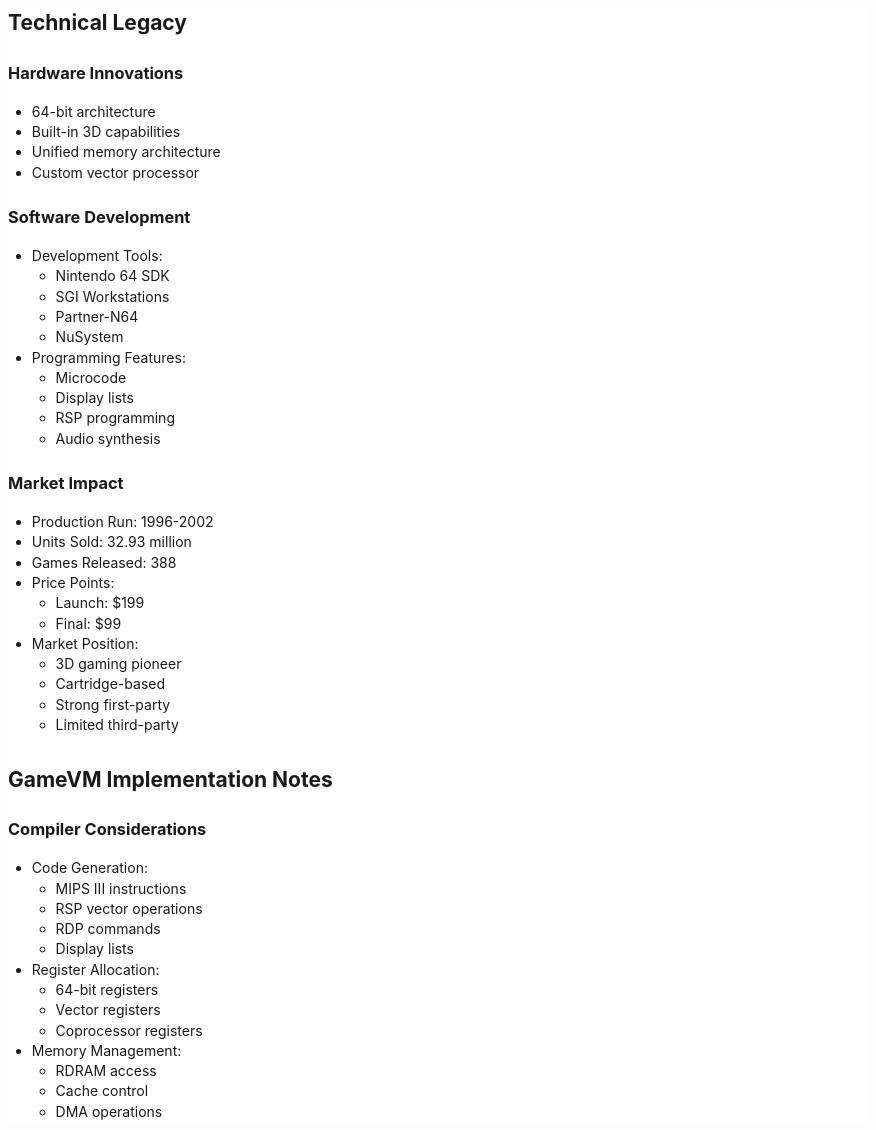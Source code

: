 ## Technical Legacy
### Hardware Innovations
- 64-bit architecture
- Built-in 3D capabilities
- Unified memory architecture
- Custom vector processor

### Software Development
- Development Tools:
  - Nintendo 64 SDK
  - SGI Workstations
  - Partner-N64
  - NuSystem
- Programming Features:
  - Microcode
  - Display lists
  - RSP programming
  - Audio synthesis

### Market Impact
- Production Run: 1996-2002
- Units Sold: 32.93 million
- Games Released: 388
- Price Points:
  - Launch: $199
  - Final: $99
- Market Position:
  - 3D gaming pioneer
  - Cartridge-based
  - Strong first-party
  - Limited third-party

## GameVM Implementation Notes
### Compiler Considerations
- Code Generation:
  - MIPS III instructions
  - RSP vector operations
  - RDP commands
  - Display lists
- Register Allocation:
  - 64-bit registers
  - Vector registers
  - Coprocessor registers
- Memory Management:
  - RDRAM access
  - Cache control
  - DMA operations
